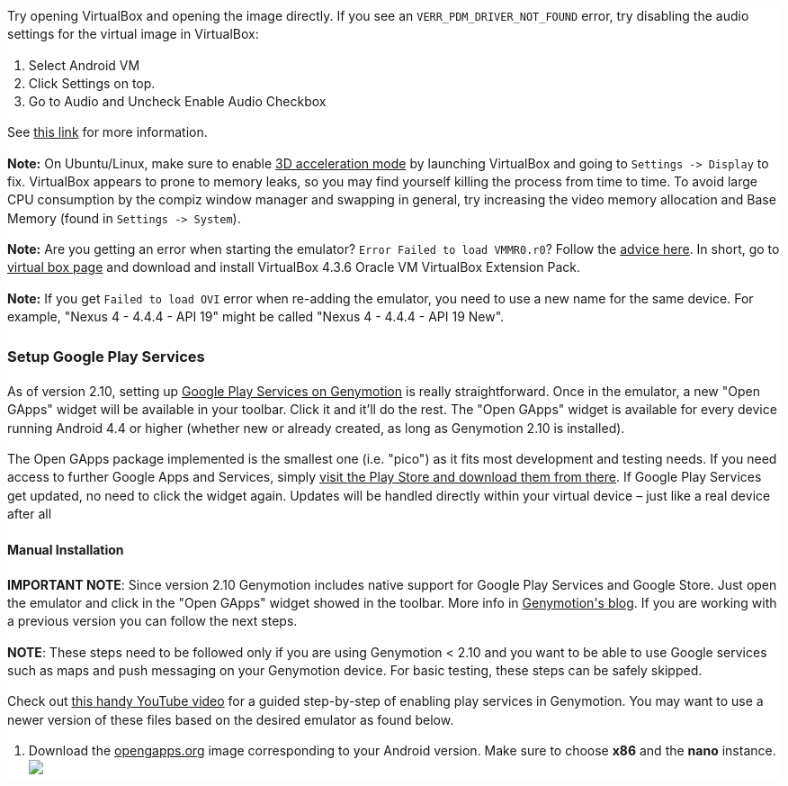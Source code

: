 Try opening VirtualBox and opening the image directly.  If you see an `VERR_PDM_DRIVER_NOT_FOUND` error, try disabling the audio settings for the virtual image in VirtualBox:

1. Select Android VM
2. Click Settings on top.
3. Go to Audio and Uncheck Enable Audio Checkbox

See [this link](http://stackoverflow.com/questions/38275500/genymotion-virtualbox-error) for more information.

**Note:** On Ubuntu/Linux, make sure to enable [3D acceleration mode](https://imgur.com/Kl9cOmb) by launching VirtualBox and going to `Settings -> Display` to fix. VirtualBox appears to prone to memory leaks, so you may find yourself killing the process from time to time. To avoid large CPU consumption by the compiz window manager and swapping in general, try increasing the video memory allocation and Base Memory (found in `Settings -> System`).

**Note:** Are you getting an error when starting the emulator? `Error Failed to load VMMR0.r0`? Follow the [advice here](https://forums.virtualbox.org/viewtopic.php?f=8&t=40525#p186381). In short, go to [virtual box page](https://www.virtualbox.org/wiki/Downloads) and download and install VirtualBox 4.3.6 Oracle VM VirtualBox Extension Pack.

**Note:** If you get `Failed to load OVI` error when re-adding the emulator, you need to use a new name for the same device. For example, "Nexus 4 - 4.4.4 - API 19" might be called "Nexus 4 - 4.4.4 - API 19 New".

### Setup Google Play Services

As of version 2.10, setting up [Google Play Services on Genymotion](https://www.genymotion.com/blog/2-10-open-gapps-widget/) is really straightforward. Once in the emulator, a new "Open GApps" widget will be available in your toolbar. Click it and it’ll do the rest. The "Open GApps" widget is available for every device running Android 4.4 or higher (whether new or already created, as long as Genymotion 2.10 is installed).

The Open GApps package implemented is the smallest one (i.e. "pico") as it fits most development and testing needs. If you need access to further Google Apps and Services, simply [visit the Play Store and download them from there](https://play.google.com/store/apps/dev?id=5700313618786177705). If Google Play Services get updated, no need to click the widget again. Updates will be handled directly within your virtual device – just like a real device after all

#### Manual Installation

**IMPORTANT NOTE**: Since version 2.10 Genymotion includes native support for Google Play Services and Google Store. Just open the emulator and click in the "Open GApps" widget showed in the toolbar. More info in [Genymotion's blog](https://www.genymotion.com/blog/2-10-open-gapps-widget/). If you are working with a previous version you can follow the next steps.

**NOTE**: These steps need to be followed only if you are using Genymotion < 2.10 and you want to be able to use Google services such as maps and push messaging on your Genymotion device. For basic testing, these steps can be safely skipped.

Check out [this handy YouTube video](https://www.youtube.com/watch?v=UFhStnF42tw) for a guided step-by-step of enabling play services in Genymotion. You may want to use a newer version of these files based on the desired emulator as found below. 

1. Download the [opengapps.org](http://opengapps.org/) image corresponding to your Android version. Make sure to choose **x86** and the **nano** instance.  
      <img src="https://imgur.com/z8O6Txp.png" width="400">
